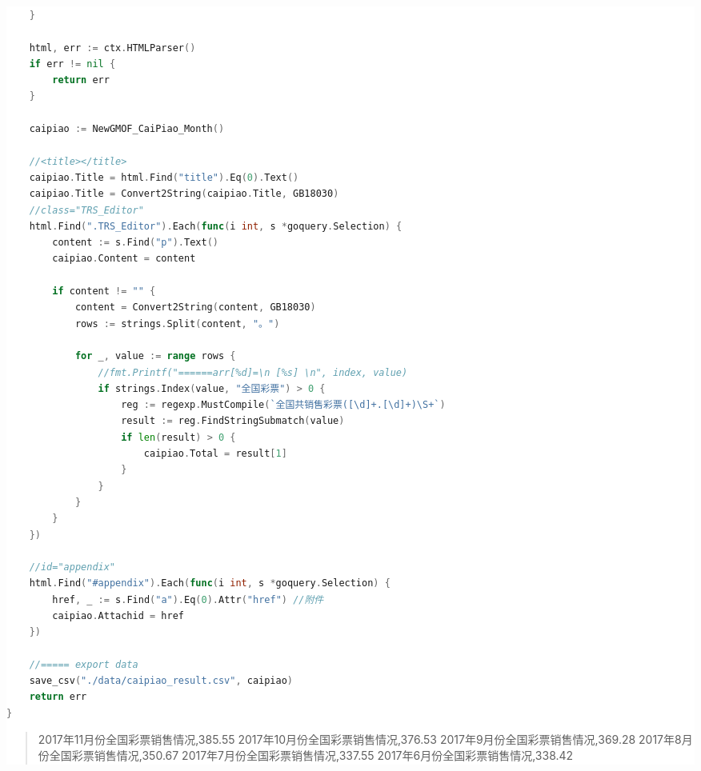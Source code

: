 ```go
	}

	html, err := ctx.HTMLParser()
	if err != nil {
		return err
	}

	caipiao := NewGMOF_CaiPiao_Month()

	//<title></title>
	caipiao.Title = html.Find("title").Eq(0).Text()
	caipiao.Title = Convert2String(caipiao.Title, GB18030)
	//class="TRS_Editor"
	html.Find(".TRS_Editor").Each(func(i int, s *goquery.Selection) {
		content := s.Find("p").Text()
		caipiao.Content = content

		if content != "" {
			content = Convert2String(content, GB18030)
			rows := strings.Split(content, "。")

			for _, value := range rows {
				//fmt.Printf("======arr[%d]=\n [%s] \n", index, value)
				if strings.Index(value, "全国彩票") > 0 {
					reg := regexp.MustCompile(`全国共销售彩票([\d]+.[\d]+)\S+`)
					result := reg.FindStringSubmatch(value)
					if len(result) > 0 {
						caipiao.Total = result[1]
					}
				}
			}
		}
	})

	//id="appendix"
	html.Find("#appendix").Each(func(i int, s *goquery.Selection) {
		href, _ := s.Find("a").Eq(0).Attr("href") //附件
		caipiao.Attachid = href
	})

	//===== export data
	save_csv("./data/caipiao_result.csv", caipiao)
	return err
}
```

>2017年11月份全国彩票销售情况,385.55
2017年10月份全国彩票销售情况,376.53
2017年9月份全国彩票销售情况,369.28
2017年8月份全国彩票销售情况,350.67
2017年7月份全国彩票销售情况,337.55
2017年6月份全国彩票销售情况,338.42
